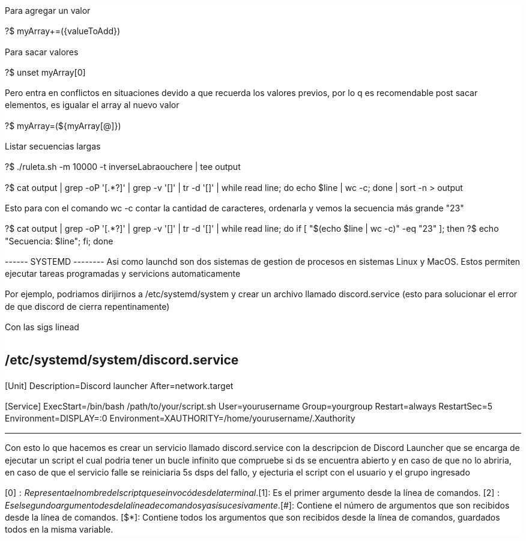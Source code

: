 Para agregar un valor

?$ myArray+=({valueToAdd})

Para sacar valores

?$ unset myArray[0]

Pero entra en conflictos en situaciones devido a que recuerda los valores previos, por lo q es recomendable 
post sacar elementos, es igualar el array al nuevo valor

?$ myArray=(${myArray[@]})

Listar secuencias largas 

?$ ./ruleta.sh -m 10000 -t inverseLabraouchere | tee output

?$ cat output | grep -oP '\[.*?\]' | grep -v '\[\]' | tr -d '[]' | while read line; do echo $line | wc -c; done | sort -n > output

Esto para con el comando wc -c contar la cantidad de caracteres, ordenarla y vemos la secuencia más grande "23"

?$ cat output | grep -oP '\[.*?\]' | grep -v '\[\]' | tr -d '[]' | while read line; do if [ "$(echo $line | wc -c)" -eq "23" ]; then
?$ echo "Secuencia: $line"; fi; done

------ SYSTEMD --------
Asi como launchd son dos sistemas  de gestion de procesos en sistemas Linux y MacOS. Estos permiten ejecutar tareas
programadas y servicions automaticamente

Por ejemplo, podriamos dirijirnos a  /etc/systemd/system y crear un archivo llamado discord.service 
(esto para solucionar el error de que discord de cierra repentinamente)

Con las sigs linead

/etc/systemd/system/discord.service 
---------------------------------------------------------

[Unit]
Description=Discord launcher
After=network.target

[Service]
ExecStart=/bin/bash /path/to/your/script.sh
User=yourusername
Group=yourgroup
Restart=always
RestartSec=5
Environment=DISPLAY=:0
Environment=XAUTHORITY=/home/yourusername/.Xauthority

---------------------------------------------------------

Con esto lo que hacemos es crear un servicio llamado discord.service con la descripcion de Discord Launcher que se encarga
de ejecutar un script el cual podria tener un bucle infinito que compruebe si ds se encuentra abierto y en caso de que no lo 
abriria, en caso de que el servicio falle se reiniciaria 5s dsps del fallo, y ejecturia el script con el usuario y el grupo 
ingresado


[$0]: Representa el nombre del script que se invocó desde la terminal.
[$1]: Es el primer argumento desde la línea de comandos.
[$2]: Es el segundo argumento desde la línea de comandos y así sucesivamente.
[$#]: Contiene el número de argumentos que son recibidos desde la línea de comandos.
[$*]: Contiene todos los argumentos que son recibidos desde la línea de comandos, guardados todos en la misma variable.